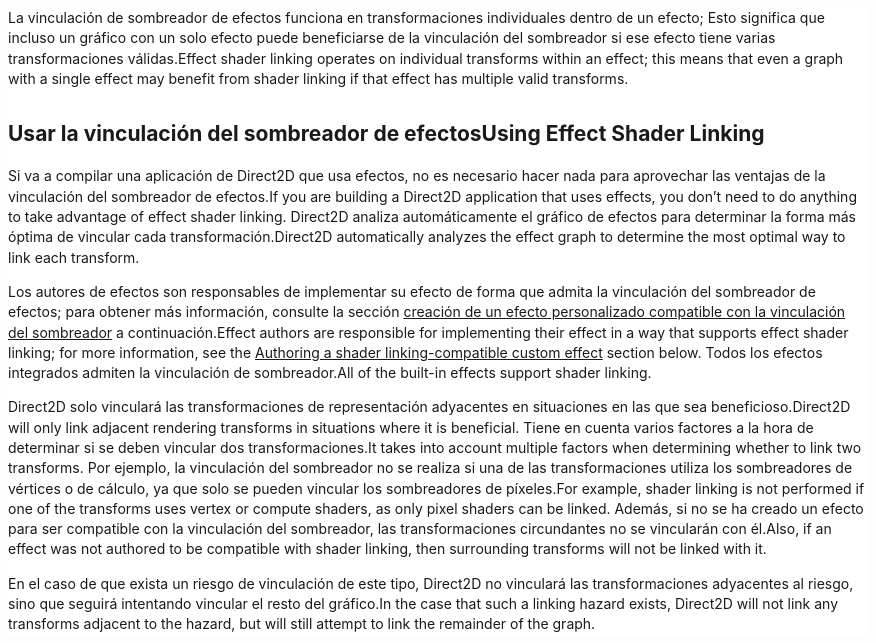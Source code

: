 <span data-ttu-id="9ab22-124">La vinculación de sombreador de efectos funciona en transformaciones individuales dentro de un efecto; Esto significa que incluso un gráfico con un solo efecto puede beneficiarse de la vinculación del sombreador si ese efecto tiene varias transformaciones válidas.</span><span class="sxs-lookup"><span data-stu-id="9ab22-124">Effect shader linking operates on individual transforms within an effect; this means that even a graph with a single effect may benefit from shader linking if that effect has multiple valid transforms.</span></span>

## <a name="using-effect-shader-linking"></a><span data-ttu-id="9ab22-125">Usar la vinculación del sombreador de efectos</span><span class="sxs-lookup"><span data-stu-id="9ab22-125">Using Effect Shader Linking</span></span>

<span data-ttu-id="9ab22-126">Si va a compilar una aplicación de Direct2D que usa efectos, no es necesario hacer nada para aprovechar las ventajas de la vinculación del sombreador de efectos.</span><span class="sxs-lookup"><span data-stu-id="9ab22-126">If you are building a Direct2D application that uses effects, you don’t need to do anything to take advantage of effect shader linking.</span></span> <span data-ttu-id="9ab22-127">Direct2D analiza automáticamente el gráfico de efectos para determinar la forma más óptima de vincular cada transformación.</span><span class="sxs-lookup"><span data-stu-id="9ab22-127">Direct2D automatically analyzes the effect graph to determine the most optimal way to link each transform.</span></span>

<span data-ttu-id="9ab22-128">Los autores de efectos son responsables de implementar su efecto de forma que admita la vinculación del sombreador de efectos; para obtener más información, consulte la sección [creación de un efecto personalizado compatible con la vinculación del sombreador](#authoring-a-shader-linking-compatible-custom-effect) a continuación.</span><span class="sxs-lookup"><span data-stu-id="9ab22-128">Effect authors are responsible for implementing their effect in a way that supports effect shader linking; for more information, see the [Authoring a shader linking-compatible custom effect](#authoring-a-shader-linking-compatible-custom-effect) section below.</span></span> <span data-ttu-id="9ab22-129">Todos los efectos integrados admiten la vinculación de sombreador.</span><span class="sxs-lookup"><span data-stu-id="9ab22-129">All of the built-in effects support shader linking.</span></span>

<span data-ttu-id="9ab22-130">Direct2D solo vinculará las transformaciones de representación adyacentes en situaciones en las que sea beneficioso.</span><span class="sxs-lookup"><span data-stu-id="9ab22-130">Direct2D will only link adjacent rendering transforms in situations where it is beneficial.</span></span> <span data-ttu-id="9ab22-131">Tiene en cuenta varios factores a la hora de determinar si se deben vincular dos transformaciones.</span><span class="sxs-lookup"><span data-stu-id="9ab22-131">It takes into account multiple factors when determining whether to link two transforms.</span></span> <span data-ttu-id="9ab22-132">Por ejemplo, la vinculación del sombreador no se realiza si una de las transformaciones utiliza los sombreadores de vértices o de cálculo, ya que solo se pueden vincular los sombreadores de píxeles.</span><span class="sxs-lookup"><span data-stu-id="9ab22-132">For example, shader linking is not performed if one of the transforms uses vertex or compute shaders, as only pixel shaders can be linked.</span></span> <span data-ttu-id="9ab22-133">Además, si no se ha creado un efecto para ser compatible con la vinculación del sombreador, las transformaciones circundantes no se vincularán con él.</span><span class="sxs-lookup"><span data-stu-id="9ab22-133">Also, if an effect was not authored to be compatible with shader linking, then surrounding transforms will not be linked with it.</span></span>

<span data-ttu-id="9ab22-134">En el caso de que exista un riesgo de vinculación de este tipo, Direct2D no vinculará las transformaciones adyacentes al riesgo, sino que seguirá intentando vincular el resto del gráfico.</span><span class="sxs-lookup"><span data-stu-id="9ab22-134">In the case that such a linking hazard exists, Direct2D will not link any transforms adjacent to the hazard, but will still attempt to link the remainder of the graph.</span></span>
